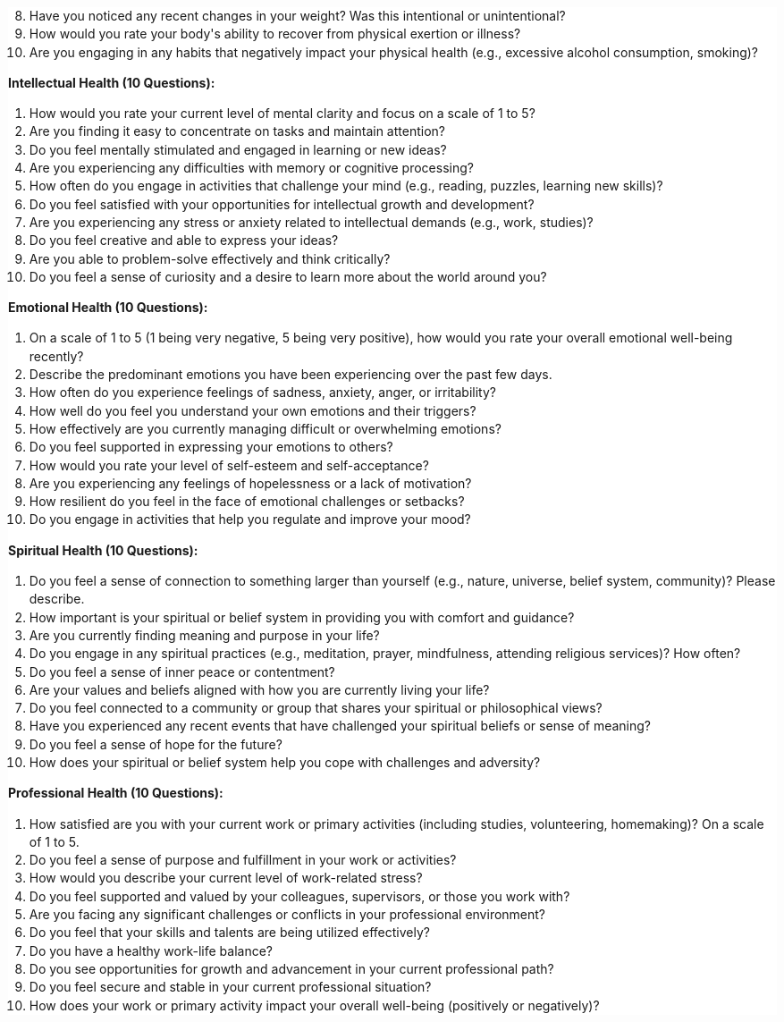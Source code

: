 8.  Have you noticed any recent changes in your weight? Was this intentional or unintentional?
9.  How would you rate your body's ability to recover from physical exertion or illness?
10.  Are you engaging in any habits that negatively impact your physical health (e.g., excessive alcohol consumption, smoking)?

**Intellectual Health (10 Questions):**

1.  How would you rate your current level of mental clarity and focus on a scale of 1 to 5?
2.  Are you finding it easy to concentrate on tasks and maintain attention?
3.  Do you feel mentally stimulated and engaged in learning or new ideas?
4.  Are you experiencing any difficulties with memory or cognitive processing?
5.  How often do you engage in activities that challenge your mind (e.g., reading, puzzles, learning new skills)?
6.  Do you feel satisfied with your opportunities for intellectual growth and development?
7.  Are you experiencing any stress or anxiety related to intellectual demands (e.g., work, studies)?
8.  Do you feel creative and able to express your ideas?
9.  Are you able to problem-solve effectively and think critically?
10.  Do you feel a sense of curiosity and a desire to learn more about the world around you?

**Emotional Health (10 Questions):**

1.  On a scale of 1 to 5 (1 being very negative, 5 being very positive), how would you rate your overall emotional well-being recently?
2.  Describe the predominant emotions you have been experiencing over the past few days.
3.  How often do you experience feelings of sadness, anxiety, anger, or irritability?
4.  How well do you feel you understand your own emotions and their triggers?
5.  How effectively are you currently managing difficult or overwhelming emotions?
6.  Do you feel supported in expressing your emotions to others?
7.  How would you rate your level of self-esteem and self-acceptance?
8.  Are you experiencing any feelings of hopelessness or a lack of motivation?
9.  How resilient do you feel in the face of emotional challenges or setbacks?
10.  Do you engage in activities that help you regulate and improve your mood?

**Spiritual Health (10 Questions):**

1.  Do you feel a sense of connection to something larger than yourself (e.g., nature, universe, belief system, community)? Please describe.
2.  How important is your spiritual or belief system in providing you with comfort and guidance?
3.  Are you currently finding meaning and purpose in your life?
4.  Do you engage in any spiritual practices (e.g., meditation, prayer, mindfulness, attending religious services)? How often?
5.  Do you feel a sense of inner peace or contentment?
6.  Are your values and beliefs aligned with how you are currently living your life?
7.  Do you feel connected to a community or group that shares your spiritual or philosophical views?
8.  Have you experienced any recent events that have challenged your spiritual beliefs or sense of meaning?
9.  Do you feel a sense of hope for the future?
10.  How does your spiritual or belief system help you cope with challenges and adversity?

**Professional Health (10 Questions):**

1.  How satisfied are you with your current work or primary activities (including studies, volunteering, homemaking)? On a scale of 1 to 5.
2.  Do you feel a sense of purpose and fulfillment in your work or activities?
3.  How would you describe your current level of work-related stress?
4.  Do you feel supported and valued by your colleagues, supervisors, or those you work with?
5.  Are you facing any significant challenges or conflicts in your professional environment?
6.  Do you feel that your skills and talents are being utilized effectively?
7.  Do you have a healthy work-life balance?
8.  Do you see opportunities for growth and advancement in your current professional path?
9.  Do you feel secure and stable in your current professional situation?
10.  How does your work or primary activity impact your overall well-being (positively or negatively)?
